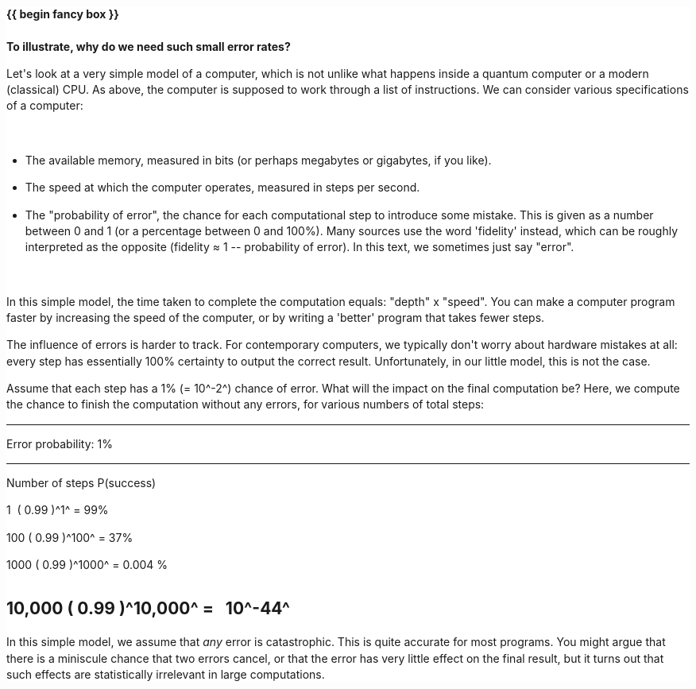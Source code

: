 **{{ begin fancy box }}\
\
To illustrate, why do we need such small error rates?**

Let's look at a very simple model of a computer, which is not unlike
what happens inside a quantum computer or a modern (classical) CPU. As
above, the computer is supposed to work through a list of instructions.
We can consider various specifications of a computer:

 

-   The available memory, measured in bits (or perhaps megabytes or
    gigabytes, if you like). 



-   The speed at which the computer operates, measured in steps per
    second. 

-   The "probability of error", the chance for each computational step
    to introduce some mistake. This is given as a number between 0 and 1
    (or a percentage between 0 and 100%). Many sources use the word
    'fidelity' instead, which can be roughly interpreted as the opposite
    (fidelity ≈ 1 -- probability of error). In this text, we sometimes
    just say "error".

 

In this simple model, the time taken to complete the computation equals:
"depth" x "speed". You can make a computer program faster by increasing
the speed of the computer, or by writing a 'better' program that takes
fewer steps. 

The influence of errors is harder to track. For contemporary computers,
we typically don't worry about hardware mistakes at all: every step has
essentially 100% certainty to output the correct result. Unfortunately,
in our little model, this is not the case. 

Assume that each step has a 1% (= 10^-2^) chance of error. What will the
impact on the final computation be? Here, we compute the chance to
finish the computation without any errors, for various numbers of total
steps: 

  -----------------------------------------------------------------------
  Error probability: 1%            
  -------------------------------- --------------------------------------
  Number of steps                  P(success)  

  1                                ( 0.99 )^1^ = 99%

  100                              ( 0.99 )^100^ = 37%

  1000                             ( 0.99 )^1000^ = 0.004 %

  10,000                           ( 0.99 )^10,000^ =   10^-44^ 
  -----------------------------------------------------------------------

In this simple model, we assume that *any* error is catastrophic. This
is quite accurate for most programs. You might argue that there is a
miniscule chance that two errors cancel, or that the error has very
little effect on the final result, but it turns out that such effects
are statistically irrelevant in large computations. 
